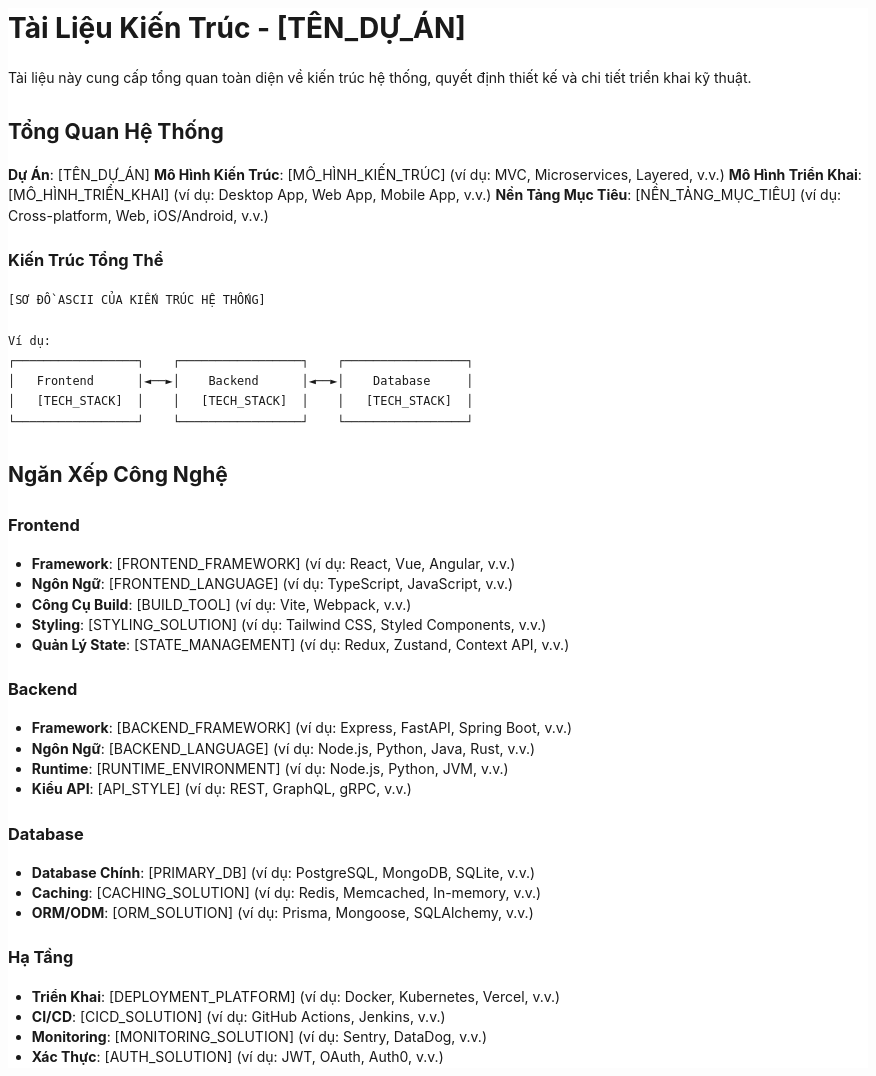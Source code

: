 # Tài Liệu Kiến Trúc - [TÊN_DỰ_ÁN]

Tài liệu này cung cấp tổng quan toàn diện về kiến trúc hệ thống, quyết định thiết kế và chi tiết triển khai kỹ thuật.

## Tổng Quan Hệ Thống

**Dự Án**: [TÊN_DỰ_ÁN]
**Mô Hình Kiến Trúc**: [MÔ_HÌNH_KIẾN_TRÚC] (ví dụ: MVC, Microservices, Layered, v.v.)
**Mô Hình Triển Khai**: [MÔ_HÌNH_TRIỂN_KHAI] (ví dụ: Desktop App, Web App, Mobile App, v.v.)
**Nền Tảng Mục Tiêu**: [NỀN_TẢNG_MỤC_TIÊU] (ví dụ: Cross-platform, Web, iOS/Android, v.v.)

### Kiến Trúc Tổng Thể

```
[SƠ ĐỒ ASCII CỦA KIẾN TRÚC HỆ THỐNG]

Ví dụ:
┌─────────────────┐    ┌─────────────────┐    ┌─────────────────┐
│   Frontend      │◄──►│    Backend      │◄──►│    Database     │
│   [TECH_STACK]  │    │   [TECH_STACK]  │    │   [TECH_STACK]  │
└─────────────────┘    └─────────────────┘    └─────────────────┘
```

## Ngăn Xếp Công Nghệ

### Frontend
- **Framework**: [FRONTEND_FRAMEWORK] (ví dụ: React, Vue, Angular, v.v.)
- **Ngôn Ngữ**: [FRONTEND_LANGUAGE] (ví dụ: TypeScript, JavaScript, v.v.)
- **Công Cụ Build**: [BUILD_TOOL] (ví dụ: Vite, Webpack, v.v.)
- **Styling**: [STYLING_SOLUTION] (ví dụ: Tailwind CSS, Styled Components, v.v.)
- **Quản Lý State**: [STATE_MANAGEMENT] (ví dụ: Redux, Zustand, Context API, v.v.)

### Backend
- **Framework**: [BACKEND_FRAMEWORK] (ví dụ: Express, FastAPI, Spring Boot, v.v.)
- **Ngôn Ngữ**: [BACKEND_LANGUAGE] (ví dụ: Node.js, Python, Java, Rust, v.v.)
- **Runtime**: [RUNTIME_ENVIRONMENT] (ví dụ: Node.js, Python, JVM, v.v.)
- **Kiểu API**: [API_STYLE] (ví dụ: REST, GraphQL, gRPC, v.v.)

### Database
- **Database Chính**: [PRIMARY_DB] (ví dụ: PostgreSQL, MongoDB, SQLite, v.v.)
- **Caching**: [CACHING_SOLUTION] (ví dụ: Redis, Memcached, In-memory, v.v.)
- **ORM/ODM**: [ORM_SOLUTION] (ví dụ: Prisma, Mongoose, SQLAlchemy, v.v.)

### Hạ Tầng
- **Triển Khai**: [DEPLOYMENT_PLATFORM] (ví dụ: Docker, Kubernetes, Vercel, v.v.)
- **CI/CD**: [CICD_SOLUTION] (ví dụ: GitHub Actions, Jenkins, v.v.)
- **Monitoring**: [MONITORING_SOLUTION] (ví dụ: Sentry, DataDog, v.v.)
- **Xác Thực**: [AUTH_SOLUTION] (ví dụ: JWT, OAuth, Auth0, v.v.)
